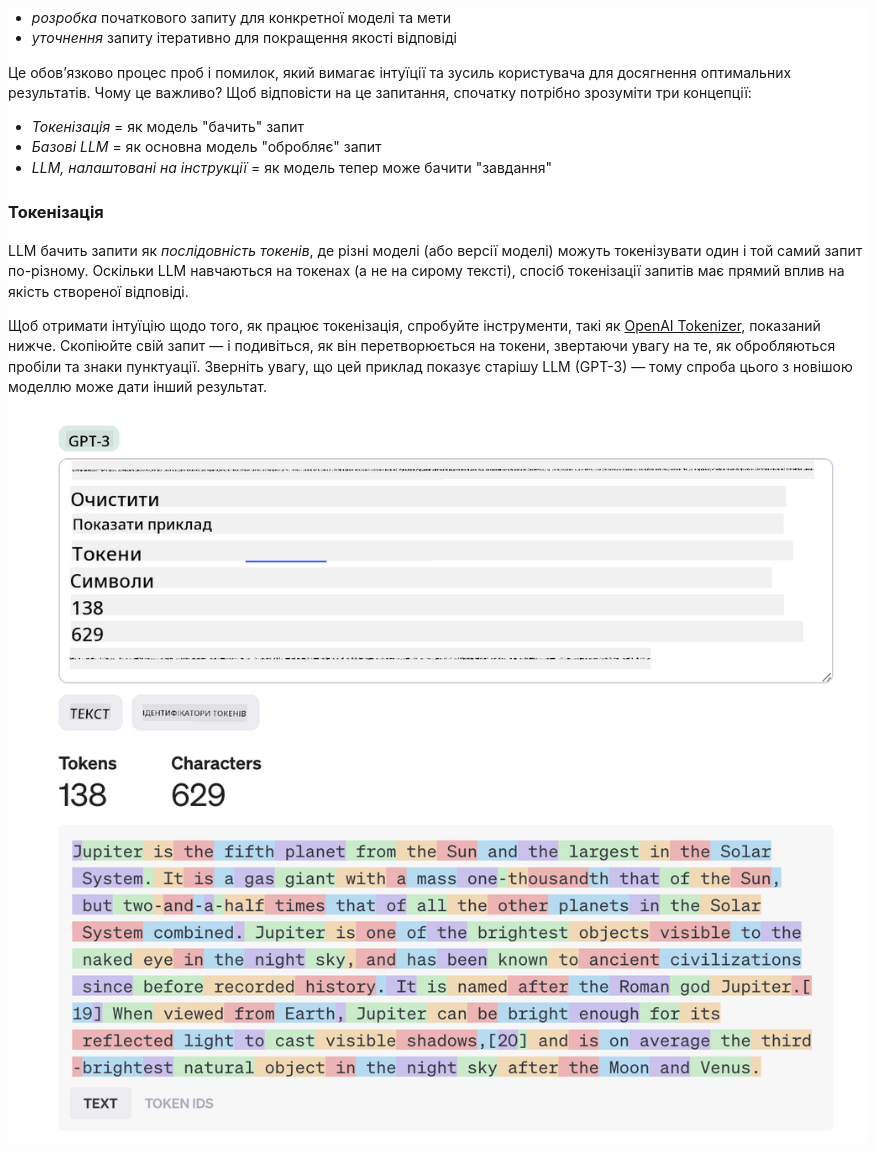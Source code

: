 - _розробка_ початкового запиту для конкретної моделі та мети  
- _уточнення_ запиту ітеративно для покращення якості відповіді  

Це обов’язково процес проб і помилок, який вимагає інтуїції та зусиль користувача для досягнення оптимальних результатів. Чому це важливо? Щоб відповісти на це запитання, спочатку потрібно зрозуміти три концепції:

- _Токенізація_ = як модель "бачить" запит  
- _Базові LLM_ = як основна модель "обробляє" запит  
- _LLM, налаштовані на інструкції_ = як модель тепер може бачити "завдання"  

### Токенізація

LLM бачить запити як _послідовність токенів_, де різні моделі (або версії моделі) можуть токенізувати один і той самий запит по-різному. Оскільки LLM навчаються на токенах (а не на сирому тексті), спосіб токенізації запитів має прямий вплив на якість створеної відповіді.

Щоб отримати інтуїцію щодо того, як працює токенізація, спробуйте інструменти, такі як [OpenAI Tokenizer](https://platform.openai.com/tokenizer?WT.mc_id=academic-105485-koreyst), показаний нижче. Скопіюйте свій запит — і подивіться, як він перетворюється на токени, звертаючи увагу на те, як обробляються пробіли та знаки пунктуації. Зверніть увагу, що цей приклад показує старішу LLM (GPT-3) — тому спроба цього з новішою моделлю може дати інший результат.

![Токенізація](../../../translated_images/04-tokenizer-example.e71f0a0f70356c5c7d80b21e8753a28c18a7f6d4aaa1c4b08e65d17625e85642.uk.png)
